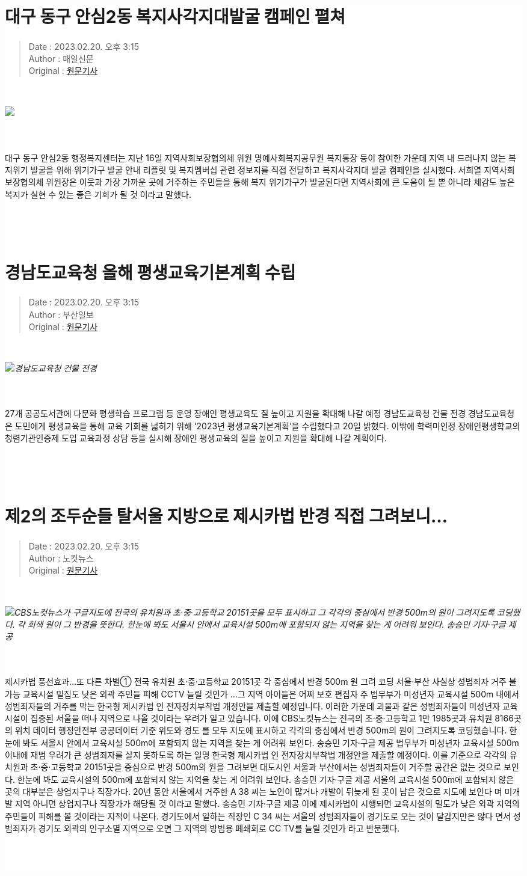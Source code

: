   
# 대구 동구 안심2동 복지사각지대발굴 캠페인 펼쳐  
  
> Date : 2023.02.20. 오후 3:15  
> Author : 매일신문  
> Original : [원문기사](https://n.news.naver.com/mnews/article/088/0000799494?sid=102)  
<br/>  
  
<img src="https://imgnews.pstatic.net/image/088/2023/02/20/0000799494_001_20230220151501184.jpg?type=w647" id="img1"></img>  
<br/><br/>  
  
대구 동구 안심2동 행정복지센터는 지난 16일 지역사회보장협의체 위원 명예사회복지공무원 복지통장 등이 참여한 가운데 지역 내 드러나지 않는 복지위기 발굴을 위해 위기가구 발굴 안내 리플릿 및 복지멤버십 관련 정보지를 직접 전달하고 복지사각지대 발굴 캠페인을 실시했다. 서희열 지역사회보장협의체 위원장은 이웃과 가장 가까운 곳에 거주하는 주민들을 통해 복지 위기가구가 발굴된다면 지역사회에 큰 도움이 될 뿐 아니라 체감도 높은 복지가 실현 수 있는 좋은 기회가 될 것 이라고 말했다.  
<br/><br/><br/>  

  
# 경남도교육청 올해 평생교육기본계획 수립  
  
> Date : 2023.02.20. 오후 3:15  
> Author : 부산일보  
> Original : [원문기사](https://n.news.naver.com/mnews/article/082/0001198854?sid=102)  
<br/>  
  
<img src="https://imgnews.pstatic.net/image/082/2023/02/20/0001198854_001_20230220151501187.jpg?type=w647" id="img1"></img><em class="img_desc">경남도교육청 건물 전경</em>  
<br/><br/>  
  
27개 공공도서관에 다문화 평생학습 프로그램 등 운영 장애인 평생교육도 질 높이고 지원을 확대해 나갈 예정 경남도교육청 건물 전경 경남도교육청은 도민에게 평생교육을 통해 교육 기회를 넓히기 위해 ‘2023년 평생교육기본계획’을 수립했다고 20일 밝혔다.
이밖에 학력미인정 장애인평생학교의 청렴기관인증제 도입 교육과정 상담 등을 실시해 장애인 평생교육의 질을 높이고 지원을 확대해 나갈 계획이다.  
<br/><br/><br/>  

  
# 제2의 조두순들 탈서울 지방으로 제시카법 반경 직접 그려보니…  
  
> Date : 2023.02.20. 오후 3:15  
> Author : 노컷뉴스  
> Original : [원문기사](https://n.news.naver.com/mnews/article/079/0003739654?sid=102)  
<br/>  
  
<img src="https://imgnews.pstatic.net/image/079/2023/02/20/0003739654_002_20230220151501201.jpg?type=w647" id="img1"></img><em class="img_desc">CBS노컷뉴스가 구글지도에 전국의 유치원과 초·중·고등학교 20151곳을 모두 표시하고 그 각각의 중심에서 반경 500m의 원이 그려지도록 코딩했다. 각 회색 원이 그 반경을 뜻한다. 한눈에 봐도 서울시 안에서 교육시설 500m에 포함되지 않는 지역을 찾는 게 어려워 보인다. 송승민 기자·구글 제공</em>  
<br/><br/>  
  
제시카법 풍선효과…또 다른 차별① 전국 유치원 초·중·고등학교 20151곳 각 중심에서 반경 500m 원 그려 코딩 서울·부산 사실상 성범죄자 거주 불가능 교육시설 밀집도 낮은 외곽 주민들 피해 CCTV 늘릴 것인가 …그 지역 아이들은 어찌 보호 편집자 주 법무부가 미성년자 교육시설 500m 내에서 성범죄자들의 거주를 막는 한국형 제시카법 인 전자장치부착법 개정안을 제출할 예정입니다.
이러한 가운데 괴물과 같은 성범죄자들이 미성년자 교육시설이 집중된 서울을 떠나 지역으로 나올 것이라는 우려가 일고 있습니다.
이에 CBS노컷뉴스는 전국의 초·중·고등학교 1만 1985곳과 유치원 8166곳의 위치 데이터 행정안전부 공공데이터 기준 위도와 경도 를 모두 지도에 표시하고 각각의 중심에서 반경 500m의 원이 그려지도록 코딩했습니다.
한눈에 봐도 서울시 안에서 교육시설 500m에 포함되지 않는 지역을 찾는 게 어려워 보인다.
송승민 기자·구글 제공 법무부가 미성년자 교육시설 500m 이내에 재범 우려가 큰 성범죄자를 살지 못하도록 하는 일명 한국형 제시카법 인 전자장치부착법 개정안을 제출할 예정이다.
이를 기준으로 각각의 유치원과 초·중·고등학교 20151곳을 중심으로 반경 500m의 원을 그려보면 대도시인 서울과 부산에서는 성범죄자들이 거주할 공간은 없는 것으로 보인다.
한눈에 봐도 교육시설의 500m에 포함되지 않는 지역을 찾는 게 어려워 보인다.
송승민 기자·구글 제공 서울의 교육시설 500m에 포함되지 않은 곳의 대부분은 상업지구나 직장가다.
20년 동안 서울에서 거주한 A 38 씨는 노인이 많거나 개발이 뒤늦게 된 곳이 남은 것으로 지도에 보인다 며 미개발 지역 아니면 상업지구나 직장가가 해당될 것 이라고 말했다.
송승민 기자·구글 제공 이에 제시카법이 시행되면 교육시설의 밀도가 낮은 외곽 지역의 주민들이 피해를 볼 것이라는 지적이 나온다.
경기도에서 일하는 직장인 C 34 씨는 서울의 성범죄자들이 경기도로 오는 것이 달갑지만은 않다 면서 성범죄자가 경기도 외곽의 인구소멸 지역으로 오면 그 지역의 방범용 폐쇄회로 CC TV를 늘릴 것인가 라고 반문했다.  
<br/><br/><br/>  
